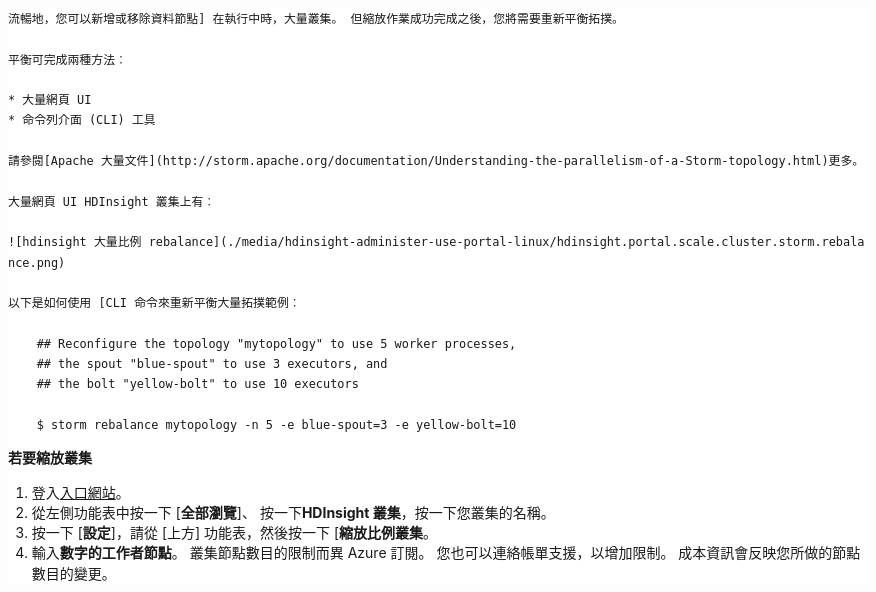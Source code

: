     流暢地，您可以新增或移除資料節點] 在執行中時，大量叢集。 但縮放作業成功完成之後，您將需要重新平衡拓撲。

    平衡可完成兩種方法︰

    * 大量網頁 UI
    * 命令列介面 (CLI) 工具

    請參閱[Apache 大量文件](http://storm.apache.org/documentation/Understanding-the-parallelism-of-a-Storm-topology.html)更多。

    大量網頁 UI HDInsight 叢集上有︰

    ![hdinsight 大量比例 rebalance](./media/hdinsight-administer-use-portal-linux/hdinsight.portal.scale.cluster.storm.rebalance.png)

    以下是如何使用 [CLI 命令來重新平衡大量拓撲範例︰

        ## Reconfigure the topology "mytopology" to use 5 worker processes,
        ## the spout "blue-spout" to use 3 executors, and
        ## the bolt "yellow-bolt" to use 10 executors

        $ storm rebalance mytopology -n 5 -e blue-spout=3 -e yellow-bolt=10


**若要縮放叢集**

1. 登入[入口網站][azure-portal]。
2. 從左側功能表中按一下 [**全部瀏覽**]、 按一下**HDInsight 叢集**，按一下您叢集的名稱。
3. 按一下 [**設定**]，請從 [上方] 功能表，然後按一下 [**縮放比例叢集**。
4. 輸入**數字的工作者節點**。 叢集節點數目的限制而異 Azure 訂閱。 您也可以連絡帳單支援，以增加限制。  成本資訊會反映您所做的節點數目的變更。


[azure-portal]: https://portal.azure.com
[image-hadoopcommandline]: ./media/hdinsight-administer-use-portal-linux/hdinsight-hadoop-command-line.png "Hadoop 命令列"